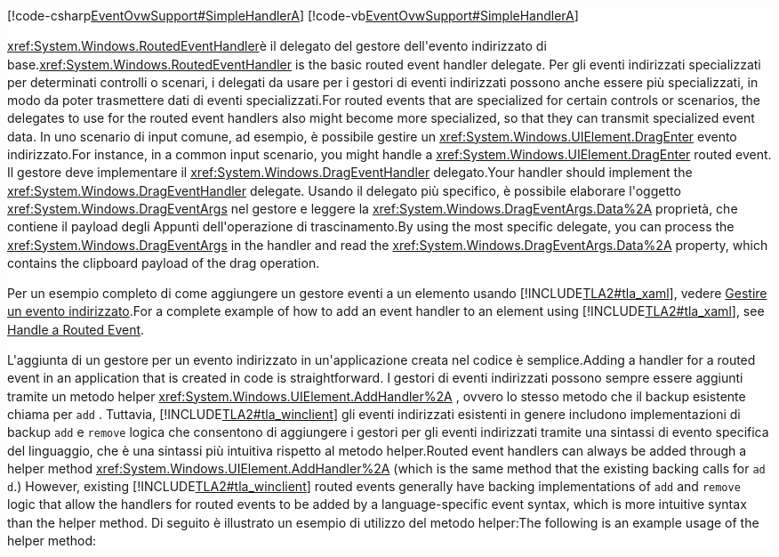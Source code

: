 [!code-csharp[EventOvwSupport#SimpleHandlerA](~/samples/snippets/csharp/VS_Snippets_Wpf/EventOvwSupport/CSharp/default.xaml.cs#simplehandlera)]
[!code-vb[EventOvwSupport#SimpleHandlerA](~/samples/snippets/visualbasic/VS_Snippets_Wpf/EventOvwSupport/visualbasic/default.xaml.vb#simplehandlera)]

<span data-ttu-id="4dad3-187"><xref:System.Windows.RoutedEventHandler>è il delegato del gestore dell'evento indirizzato di base.</span><span class="sxs-lookup"><span data-stu-id="4dad3-187"><xref:System.Windows.RoutedEventHandler> is the basic routed event handler delegate.</span></span> <span data-ttu-id="4dad3-188">Per gli eventi indirizzati specializzati per determinati controlli o scenari, i delegati da usare per i gestori di eventi indirizzati possono anche essere più specializzati, in modo da poter trasmettere dati di eventi specializzati.</span><span class="sxs-lookup"><span data-stu-id="4dad3-188">For routed events that are specialized for certain controls or scenarios, the delegates to use for the routed event handlers also might become more specialized, so that they can transmit specialized event data.</span></span> <span data-ttu-id="4dad3-189">In uno scenario di input comune, ad esempio, è possibile gestire un <xref:System.Windows.UIElement.DragEnter> evento indirizzato.</span><span class="sxs-lookup"><span data-stu-id="4dad3-189">For instance, in a common input scenario, you might handle a <xref:System.Windows.UIElement.DragEnter> routed event.</span></span> <span data-ttu-id="4dad3-190">Il gestore deve implementare il <xref:System.Windows.DragEventHandler> delegato.</span><span class="sxs-lookup"><span data-stu-id="4dad3-190">Your handler should implement the <xref:System.Windows.DragEventHandler> delegate.</span></span> <span data-ttu-id="4dad3-191">Usando il delegato più specifico, è possibile elaborare l'oggetto <xref:System.Windows.DragEventArgs> nel gestore e leggere la <xref:System.Windows.DragEventArgs.Data%2A> proprietà, che contiene il payload degli Appunti dell'operazione di trascinamento.</span><span class="sxs-lookup"><span data-stu-id="4dad3-191">By using the most specific delegate, you can process the <xref:System.Windows.DragEventArgs> in the handler and read the <xref:System.Windows.DragEventArgs.Data%2A> property, which contains the clipboard payload of the drag operation.</span></span>

<span data-ttu-id="4dad3-192">Per un esempio completo di come aggiungere un gestore eventi a un elemento usando [!INCLUDE[TLA2#tla_xaml](../../../../includes/tla2sharptla-xaml-md.md)], vedere [Gestire un evento indirizzato](how-to-handle-a-routed-event.md).</span><span class="sxs-lookup"><span data-stu-id="4dad3-192">For a complete example of how to add an event handler to an element using [!INCLUDE[TLA2#tla_xaml](../../../../includes/tla2sharptla-xaml-md.md)], see [Handle a Routed Event](how-to-handle-a-routed-event.md).</span></span>

<span data-ttu-id="4dad3-193">L'aggiunta di un gestore per un evento indirizzato in un'applicazione creata nel codice è semplice.</span><span class="sxs-lookup"><span data-stu-id="4dad3-193">Adding a handler for a routed event in an application that is created in code is straightforward.</span></span> <span data-ttu-id="4dad3-194">I gestori di eventi indirizzati possono sempre essere aggiunti tramite un metodo helper <xref:System.Windows.UIElement.AddHandler%2A> , ovvero lo stesso metodo che il backup esistente chiama per `add` . Tuttavia, [!INCLUDE[TLA2#tla_winclient](../../../../includes/tla2sharptla-winclient-md.md)] gli eventi indirizzati esistenti in genere includono implementazioni di backup `add` e `remove` logica che consentono di aggiungere i gestori per gli eventi indirizzati tramite una sintassi di evento specifica del linguaggio, che è una sintassi più intuitiva rispetto al metodo helper.</span><span class="sxs-lookup"><span data-stu-id="4dad3-194">Routed event handlers can always be added through a helper method <xref:System.Windows.UIElement.AddHandler%2A> (which is the same method that the existing backing calls for `add`.) However, existing [!INCLUDE[TLA2#tla_winclient](../../../../includes/tla2sharptla-winclient-md.md)] routed events generally have backing implementations of `add` and `remove` logic that allow the handlers for routed events to be added by a language-specific event syntax, which is more intuitive syntax than the helper method.</span></span> <span data-ttu-id="4dad3-195">Di seguito è illustrato un esempio di utilizzo del metodo helper:</span><span class="sxs-lookup"><span data-stu-id="4dad3-195">The following is an example usage of the helper method:</span></span>
